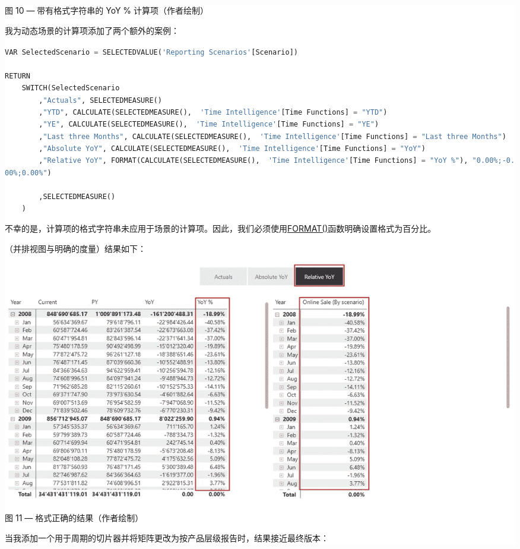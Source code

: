 图 10 — 带有格式字符串的 YoY % 计算项（作者绘制）

我为动态场景的计算项添加了两个额外的案例：

```py
VAR SelectedScenario = SELECTEDVALUE('Reporting Scenarios'[Scenario])

RETURN
    SWITCH(SelectedScenario
        ,"Actuals", SELECTEDMEASURE()
        ,"YTD", CALCULATE(SELECTEDMEASURE(),  'Time Intelligence'[Time Functions] = "YTD")
        ,"YE", CALCULATE(SELECTEDMEASURE(),  'Time Intelligence'[Time Functions] = "YE")
        ,"Last three Months", CALCULATE(SELECTEDMEASURE(),  'Time Intelligence'[Time Functions] = "Last three Months")
        ,"Absolute YoY", CALCULATE(SELECTEDMEASURE(),  'Time Intelligence'[Time Functions] = "YoY")
        ,"Relative YoY", FORMAT(CALCULATE(SELECTEDMEASURE(),  'Time Intelligence'[Time Functions] = "YoY %"), "0.00%;-0.00%;0.00%")

        ,SELECTEDMEASURE()
    )
```

不幸的是，计算项的格式字符串未应用于场景的计算项。因此，我们必须使用[FORMAT()](https://dax.guide/format/)函数明确设置格式为百分比。

（并排视图与明确的度量）结果如下：

![](img/7f8ba9c0089bf6218ebc11f79f8ffd7d.png)

图 11 — 格式正确的结果（作者绘制）

当我添加一个用于周期的切片器并将矩阵更改为按产品层级报告时，结果接近最终版本：
